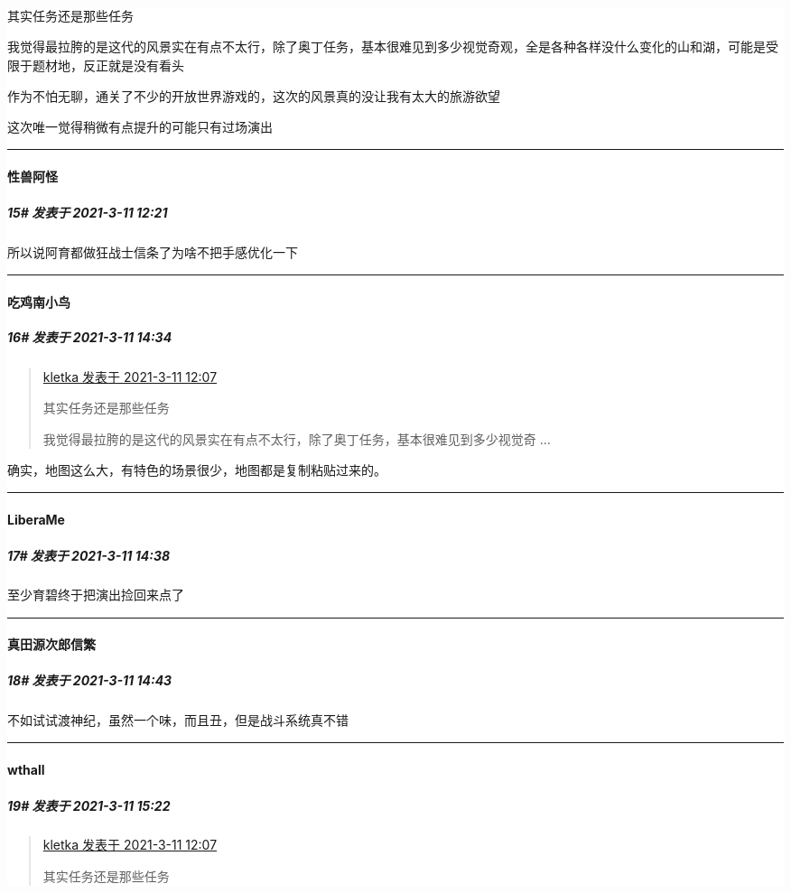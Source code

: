 其实任务还是那些任务

我觉得最拉胯的是这代的风景实在有点不太行，除了奥丁任务，基本很难见到多少视觉奇观，全是各种各样没什么变化的山和湖，可能是受限于题材地，反正就是没有看头

作为不怕无聊，通关了不少的开放世界游戏的，这次的风景真的没让我有太大的旅游欲望

这次唯一觉得稍微有点提升的可能只有过场演出


-----

####  性兽阿怪  
##### 15#       发表于 2021-3-11 12:21


所以说阿育都做狂战士信条了为啥不把手感优化一下


-----

####  吃鸡南小鸟  
##### 16#       发表于 2021-3-11 14:34


<blockquote><a href="httphttps://bbs.saraba1st.com/2b/forum.php?mod=redirect&amp;goto=findpost&amp;pid=50586609&amp;ptid=1992570" target="_blank">kletka 发表于 2021-3-11 12:07</a>

其实任务还是那些任务

我觉得最拉胯的是这代的风景实在有点不太行，除了奥丁任务，基本很难见到多少视觉奇 ...</blockquote>
确实，地图这么大，有特色的场景很少，地图都是复制粘贴过来的。


-----

####  LiberaMe  
##### 17#       发表于 2021-3-11 14:38


至少育碧终于把演出捡回来点了


-----

####  真田源次郎信繁  
##### 18#       发表于 2021-3-11 14:43


不如试试渡神纪，虽然一个味，而且丑，但是战斗系统真不错


-----

####  wthall  
##### 19#       发表于 2021-3-11 15:22


<blockquote><a href="httphttps://bbs.saraba1st.com/2b/forum.php?mod=redirect&amp;goto=findpost&amp;pid=50586609&amp;ptid=1992570" target="_blank">kletka 发表于 2021-3-11 12:07</a>

其实任务还是那些任务

